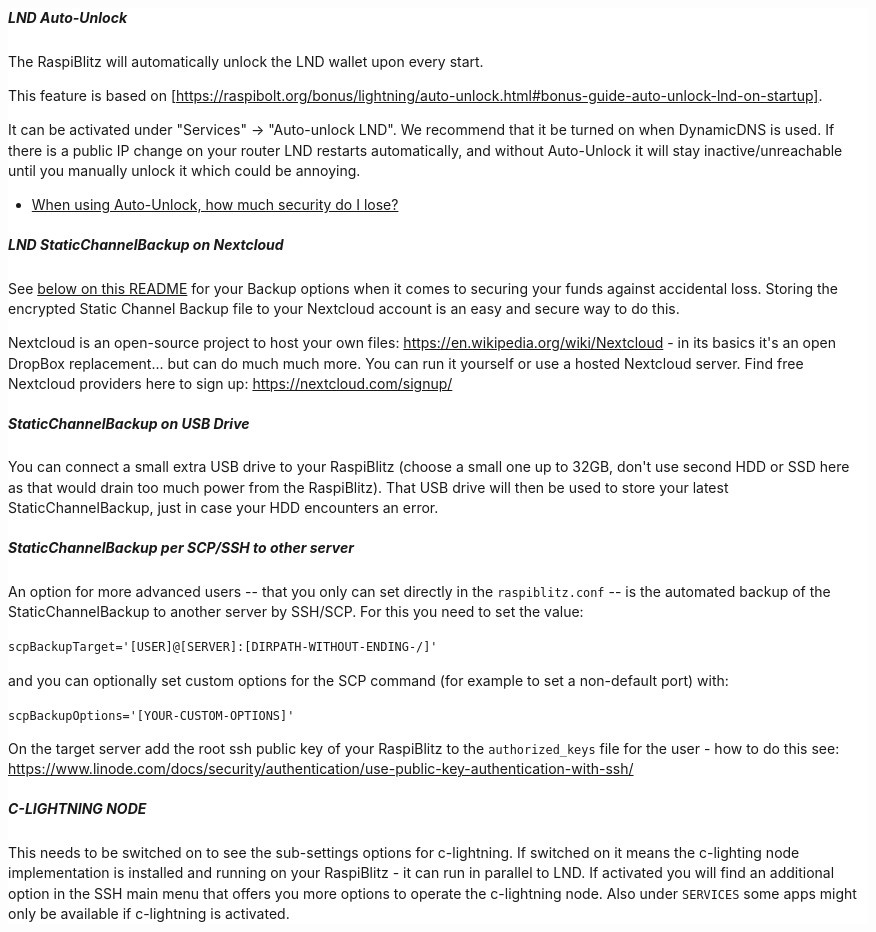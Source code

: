 ##### LND Auto-Unlock

The RaspiBlitz will automatically unlock the LND wallet upon every start.

This feature is based on [https://raspibolt.org/bonus/lightning/auto-unlock.html#bonus-guide-auto-unlock-lnd-on-startup].

It can be activated under "Services" -> "Auto-unlock LND".
We recommend that it be turned on when DynamicDNS is used.
If there is a public IP change on your router LND restarts automatically, and without Auto-Unlock it will stay inactive/unreachable until you manually unlock it which could be annoying.

- [When using Auto-Unlock, how much security do I lose?](FAQ.md#when-using-auto-unlock-how-much-security-do-i-lose)

##### LND StaticChannelBackup on Nextcloud

See [below on this README](README.md#backup-for-on-chain---channel-funds) for your Backup options when it comes to securing your funds against accidental loss.
Storing the encrypted Static Channel Backup file to your Nextcloud account is an easy and secure way to do this.

Nextcloud is an open-source project to host your own files: <https://en.wikipedia.org/wiki/Nextcloud> - in its basics it's an open DropBox replacement... but can do much much more.
You can run it yourself or use a hosted Nextcloud server.
Find free Nextcloud providers here to sign up: <https://nextcloud.com/signup/>

##### StaticChannelBackup on USB Drive

You can connect a small extra USB drive to your RaspiBlitz (choose a small one up to 32GB, don't use second HDD or SSD here as that would drain too much power from the RaspiBlitz).
That USB drive will then be used to store your latest StaticChannelBackup, just in case your HDD encounters an error.

##### StaticChannelBackup per SCP/SSH to other server

An option for more advanced users -- that you only can set directly in the `raspiblitz.conf` -- is the automated backup of the StaticChannelBackup to another server by SSH/SCP.
For this you need to set the value:

`scpBackupTarget='[USER]@[SERVER]:[DIRPATH-WITHOUT-ENDING-/]'`

and you can optionally set custom options for the SCP command (for example to set a non-default port) with:

`scpBackupOptions='[YOUR-CUSTOM-OPTIONS]'`

On the target server add the root ssh public key of your RaspiBlitz to the `authorized_keys` file for the user - how to do this see: <https://www.linode.com/docs/security/authentication/use-public-key-authentication-with-ssh/>

##### C-LIGHTNING NODE

This needs to be switched on to see the sub-settings options for c-lightning.
If switched on it means the c-lighting node implementation is installed and running on your RaspiBlitz - it can run in parallel to LND.
If activated you will find an additional option in the SSH main menu that offers you more options to operate the c-lightning node.
Also under `SERVICES` some apps might only be available if c-lightning is activated.
